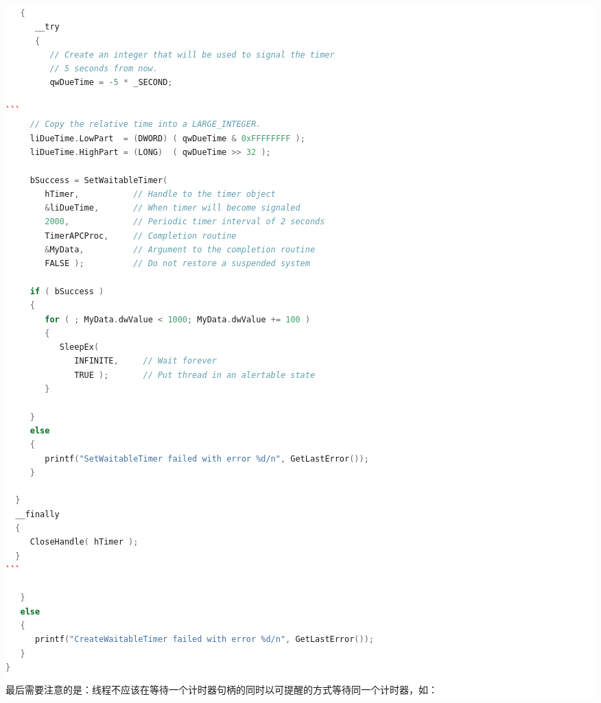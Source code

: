 ~~~c++
   {
      __try
      {
         // Create an integer that will be used to signal the timer
         // 5 seconds from now.
         qwDueTime = -5 * _SECOND;

```
     // Copy the relative time into a LARGE_INTEGER.
     liDueTime.LowPart  = (DWORD) ( qwDueTime & 0xFFFFFFFF );
     liDueTime.HighPart = (LONG)  ( qwDueTime >> 32 );
 
     bSuccess = SetWaitableTimer(
        hTimer,           // Handle to the timer object
        &liDueTime,       // When timer will become signaled
        2000,             // Periodic timer interval of 2 seconds
        TimerAPCProc,     // Completion routine
        &MyData,          // Argument to the completion routine
        FALSE );          // Do not restore a suspended system
 
     if ( bSuccess )
     {
        for ( ; MyData.dwValue < 1000; MyData.dwValue += 100 )
        {
           SleepEx(
              INFINITE,     // Wait forever
              TRUE );       // Put thread in an alertable state
        }
 
     }
     else
     {
        printf("SetWaitableTimer failed with error %d/n", GetLastError());
     }
 
  }
  __finally
  {
     CloseHandle( hTimer );
  }
```

   }
   else
   {
      printf("CreateWaitableTimer failed with error %d/n", GetLastError());
   }
}
~~~

最后需要注意的是：线程不应该在等待一个计时器句柄的同时以可提醒的方式等待同一个计时器，如：
